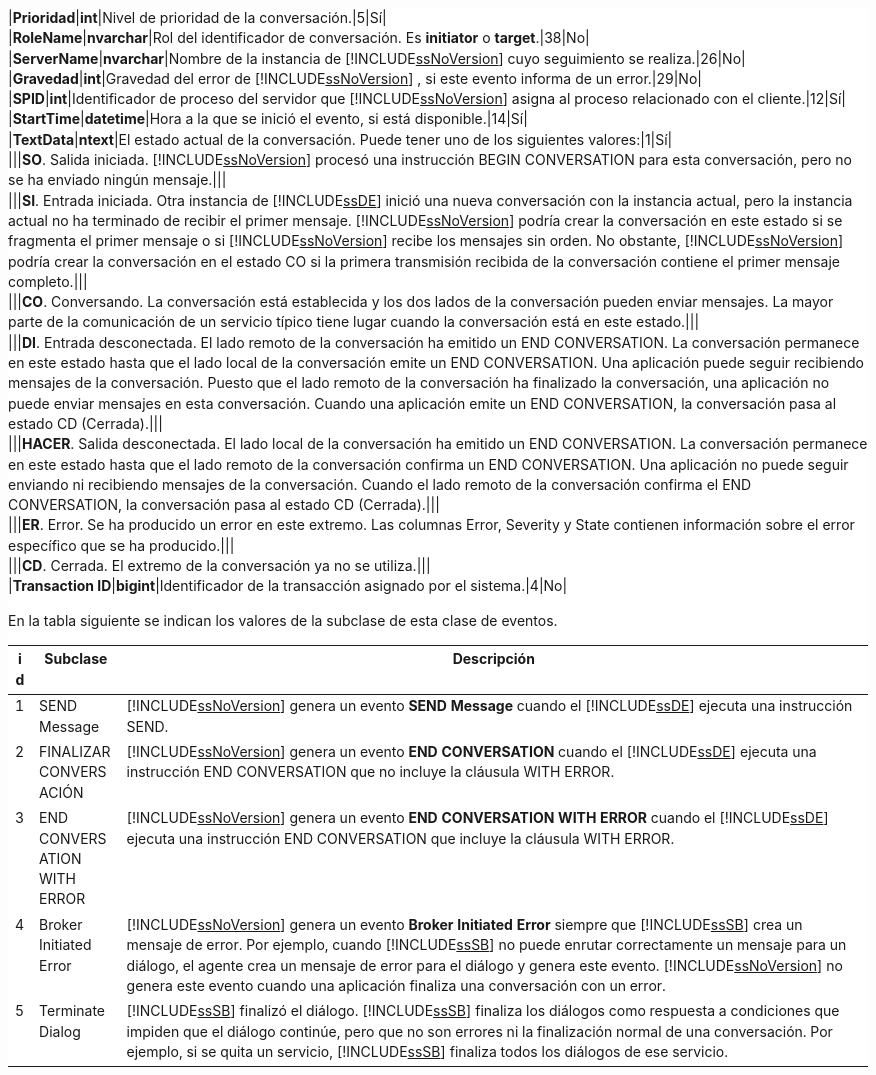|**Prioridad**|**int**|Nivel de prioridad de la conversación.|5|Sí|  
|**RoleName**|**nvarchar**|Rol del identificador de conversación. Es **initiator** o **target**.|38|No|  
|**ServerName**|**nvarchar**|Nombre de la instancia de [!INCLUDE[ssNoVersion](../../includes/ssnoversion-md.md)] cuyo seguimiento se realiza.|26|No|  
|**Gravedad**|**int**|Gravedad del error de [!INCLUDE[ssNoVersion](../../includes/ssnoversion-md.md)] , si este evento informa de un error.|29|No|  
|**SPID**|**int**|Identificador de proceso del servidor que [!INCLUDE[ssNoVersion](../../includes/ssnoversion-md.md)] asigna al proceso relacionado con el cliente.|12|Sí|  
|**StartTime**|**datetime**|Hora a la que se inició el evento, si está disponible.|14|Sí|  
|**TextData**|**ntext**|El estado actual de la conversación. Puede tener uno de los siguientes valores:|1|Sí|  
|||**SO**. Salida iniciada. [!INCLUDE[ssNoVersion](../../includes/ssnoversion-md.md)] procesó una instrucción BEGIN CONVERSATION para esta conversación, pero no se ha enviado ningún mensaje.|||  
|||**SI**. Entrada iniciada. Otra instancia de [!INCLUDE[ssDE](../../includes/ssde-md.md)] inició una nueva conversación con la instancia actual, pero la instancia actual no ha terminado de recibir el primer mensaje. [!INCLUDE[ssNoVersion](../../includes/ssnoversion-md.md)] podría crear la conversación en este estado si se fragmenta el primer mensaje o si [!INCLUDE[ssNoVersion](../../includes/ssnoversion-md.md)] recibe los mensajes sin orden. No obstante, [!INCLUDE[ssNoVersion](../../includes/ssnoversion-md.md)] podría crear la conversación en el estado CO si la primera transmisión recibida de la conversación contiene el primer mensaje completo.|||  
|||**CO**. Conversando. La conversación está establecida y los dos lados de la conversación pueden enviar mensajes. La mayor parte de la comunicación de un servicio típico tiene lugar cuando la conversación está en este estado.|||  
|||**DI**. Entrada desconectada. El lado remoto de la conversación ha emitido un END CONVERSATION. La conversación permanece en este estado hasta que el lado local de la conversación emite un END CONVERSATION. Una aplicación puede seguir recibiendo mensajes de la conversación. Puesto que el lado remoto de la conversación ha finalizado la conversación, una aplicación no puede enviar mensajes en esta conversación. Cuando una aplicación emite un END CONVERSATION, la conversación pasa al estado CD (Cerrada).|||  
|||**HACER**. Salida desconectada. El lado local de la conversación ha emitido un END CONVERSATION. La conversación permanece en este estado hasta que el lado remoto de la conversación confirma un END CONVERSATION. Una aplicación no puede seguir enviando ni recibiendo mensajes de la conversación. Cuando el lado remoto de la conversación confirma el END CONVERSATION, la conversación pasa al estado CD (Cerrada).|||  
|||**ER**. Error. Se ha producido un error en este extremo. Las columnas Error, Severity y State contienen información sobre el error específico que se ha producido.|||  
|||**CD**. Cerrada. El extremo de la conversación ya no se utiliza.|||  
|**Transaction ID**|**bigint**|Identificador de la transacción asignado por el sistema.|4|No|  
  
 En la tabla siguiente se indican los valores de la subclase de esta clase de eventos.  
  
|id|Subclase|Descripción|  
|--------|--------------|-----------------|  
|1|SEND Message|[!INCLUDE[ssNoVersion](../../includes/ssnoversion-md.md)] genera un evento **SEND Message** cuando el [!INCLUDE[ssDE](../../includes/ssde-md.md)] ejecuta una instrucción SEND.|  
|2|FINALIZAR CONVERSACIÓN|[!INCLUDE[ssNoVersion](../../includes/ssnoversion-md.md)] genera un evento **END CONVERSATION** cuando el [!INCLUDE[ssDE](../../includes/ssde-md.md)] ejecuta una instrucción END CONVERSATION que no incluye la cláusula WITH ERROR.|  
|3|END CONVERSATION WITH ERROR|[!INCLUDE[ssNoVersion](../../includes/ssnoversion-md.md)] genera un evento **END CONVERSATION WITH ERROR** cuando el [!INCLUDE[ssDE](../../includes/ssde-md.md)] ejecuta una instrucción END CONVERSATION que incluye la cláusula WITH ERROR.|  
|4|Broker Initiated Error|[!INCLUDE[ssNoVersion](../../includes/ssnoversion-md.md)] genera un evento **Broker Initiated Error** siempre que [!INCLUDE[ssSB](../../includes/sssb-md.md)] crea un mensaje de error. Por ejemplo, cuando [!INCLUDE[ssSB](../../includes/sssb-md.md)] no puede enrutar correctamente un mensaje para un diálogo, el agente crea un mensaje de error para el diálogo y genera este evento. [!INCLUDE[ssNoVersion](../../includes/ssnoversion-md.md)] no genera este evento cuando una aplicación finaliza una conversación con un error.|  
|5|Terminate Dialog|[!INCLUDE[ssSB](../../includes/sssb-md.md)] finalizó el diálogo. [!INCLUDE[ssSB](../../includes/sssb-md.md)] finaliza los diálogos como respuesta a condiciones que impiden que el diálogo continúe, pero que no son errores ni la finalización normal de una conversación. Por ejemplo, si se quita un servicio, [!INCLUDE[ssSB](../../includes/sssb-md.md)] finaliza todos los diálogos de ese servicio.|  